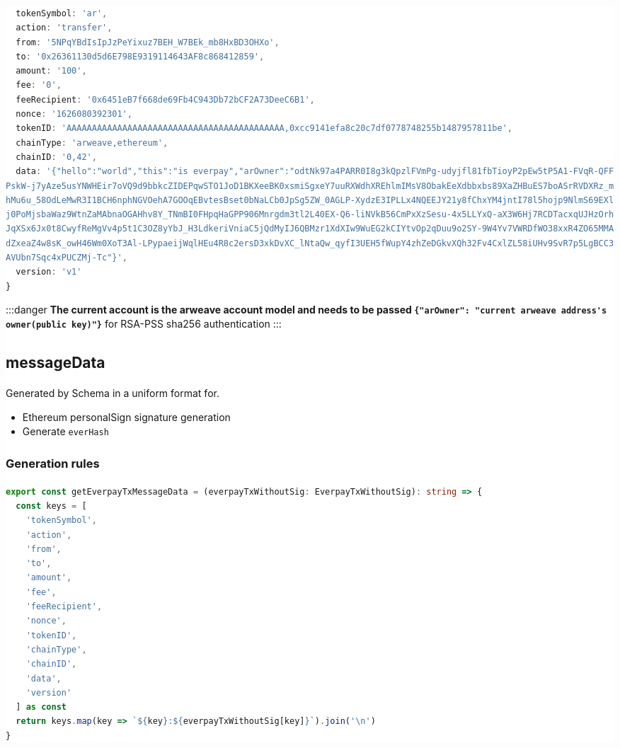 ```ts
  tokenSymbol: 'ar',
  action: 'transfer',
  from: '5NPqYBdIsIpJzPeYixuz7BEH_W7BEk_mb8HxBD3OHXo',
  to: '0x26361130d5d6E798E9319114643AF8c868412859',
  amount: '100',
  fee: '0',
  feeRecipient: '0x6451eB7f668de69Fb4C943Db72bCF2A73DeeC6B1',
  nonce: '1626080392301',
  tokenID: 'AAAAAAAAAAAAAAAAAAAAAAAAAAAAAAAAAAAAAAAAAAA,0xcc9141efa8c20c7df0778748255b1487957811be',
  chainType: 'arweave,ethereum',
  chainID: '0,42',
  data: '{"hello":"world","this":"is everpay","arOwner":"odtNk97a4PARR0I8g3kQpzlFVmPg-udyjfl81fbTioyP2pEw5tP5A1-FVqR-QFFPskW-j7yAze5usYNWHEir7oVQ9d9bbkcZIDEPqwSTO1JoD1BKXeeBK0xsmiSgxeY7uuRXWdhXREhlmIMsV8ObakEeXdbbxbs89XaZHBuES7boASrRVDXRz_mhMu6u_58OdLeMwR3I1BCH6nphNGVOehA7GOOqEBvtesBset0bNaLCb0JpSg5ZW_0AGLP-XydzE3IPLLx4NQEEJY21y8fChxYM4jntI78l5hojp9NlmS69EXlj0PoMjsbaWaz9WtnZaMAbnaOGAHhv8Y_TNmBI0FHpqHaGPP906Mnrgdm3tl2L40EX-Q6-liNVkB56CmPxXzSesu-4x5LLYxQ-aX3W6Hj7RCDTacxqUJHzOrhJqXSx6Jx0t8CwyfReMgVv4p5t1C3OZ8yYbJ_H3LdkeriVniaC5jQdMyIJ6QBMzr1XdXIw9WuEG2kCIYtvOp2qDuu9o2SY-9W4Yv7VWRDfWO38xxR4ZO65MMAdZxeaZ4w8sK_owH46Wm0XoT3Al-LPypaeijWqlHEu4R8c2ersD3xkDvXC_lNtaQw_qyfI3UEH5fWupY4zhZeDGkvXQh32Fv4CxlZL58iUHv9SvR7p5LgBCC3AVUbn7Sqc4xPUCZMj-Tc"}',
  version: 'v1'
}
```
:::danger
**The current account is the arweave account model and needs to be passed `{"arOwner": "current arweave address's owner(public key)"}`** for RSA-PSS sha256 authentication
:::

## messageData
Generated by Schema in a uniform format for.
* Ethereum personalSign signature generation
* Generate `everHash`

### Generation rules
```ts
export const getEverpayTxMessageData = (everpayTxWithoutSig: EverpayTxWithoutSig): string => {
  const keys = [
    'tokenSymbol',
    'action',
    'from',
    'to',
    'amount',
    'fee',
    'feeRecipient',
    'nonce',
    'tokenID',
    'chainType',
    'chainID',
    'data',
    'version'
  ] as const
  return keys.map(key => `${key}:${everpayTxWithoutSig[key]}`).join('\n')
}
```
